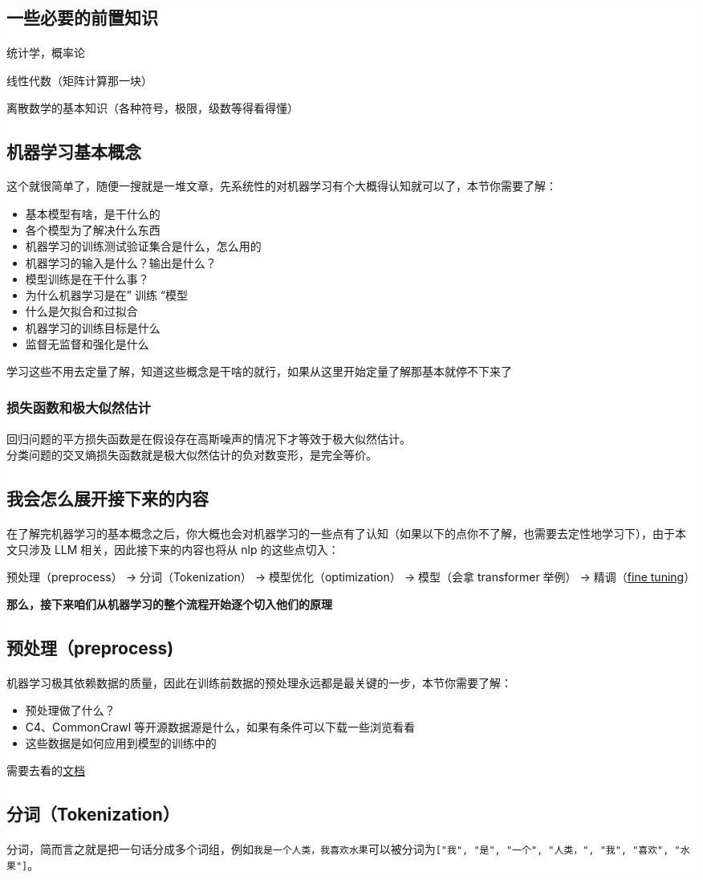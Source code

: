 一些必要的前置知识
---------

统计学，概率论

线性代数（矩阵计算那一块）

离散数学的基本知识（各种符号，极限，级数等得看得懂）

机器学习基本概念
--------

这个就很简单了，随便一搜就是一堆文章，先系统性的对机器学习有个大概得认知就可以了，本节你需要了解：

*   基本模型有啥，是干什么的
*   各个模型为了解决什么东西
*   机器学习的训练测试验证集合是什么，怎么用的
*   机器学习的输入是什么？输出是什么？
*   模型训练是在干什么事？
*   为什么机器学习是在” 训练 “模型
*   什么是欠拟合和过拟合
*   机器学习的训练目标是什么
*   监督无监督和强化是什么

学习这些不用去定量了解，知道这些概念是干啥的就行，如果从这里开始定量了解那基本就停不下来了

### 损失函数和极大似然估计

回归问题的平方损失函数是在假设存在高斯噪声的情况下才等效于极大似然估计。  
分类问题的交叉熵损失函数就是极大似然估计的负对数变形，是完全等价。

我会怎么展开接下来的内容
------------

在了解完机器学习的基本概念之后，你大概也会对机器学习的一些点有了认知（如果以下的点你不了解，也需要去定性地学习下），由于本文只涉及 LLM 相关，因此接下来的内容也将从 nlp 的这些点切入：

预处理（preprocess） -> 分词（Tokenization） -> 模型优化（optimization） -> 模型（会拿 transformer 举例） -> 精调（[fine tuning](https://zhida.zhihu.com/search?content_id=240138000&content_type=Article&match_order=1&q=fine+tuning&zhida_source=entity)）

**那么，接下来咱们从机器学习的整个流程开始逐个切入他们的原理**

预处理（preprocess)
---------------

机器学习极其依赖数据的质量，因此在训练前数据的预处理永远都是最关键的一步，本节你需要了解：

*   预处理做了什么？
*   C4、CommonCrawl 等开源数据源是什么，如果有条件可以下载一些浏览看看
*   这些数据是如何应用到模型的训练中的

需要去看的[文档](https://zhuanlan.zhihu.com/p/619241179)

分词（Tokenization）
----------------

分词，简而言之就是把一句话分成多个词组，例如`我是一个人类，我喜欢水果`可以被分词为`["我", "是", "一个", "人类，", "我", "喜欢", "水果"]`。
